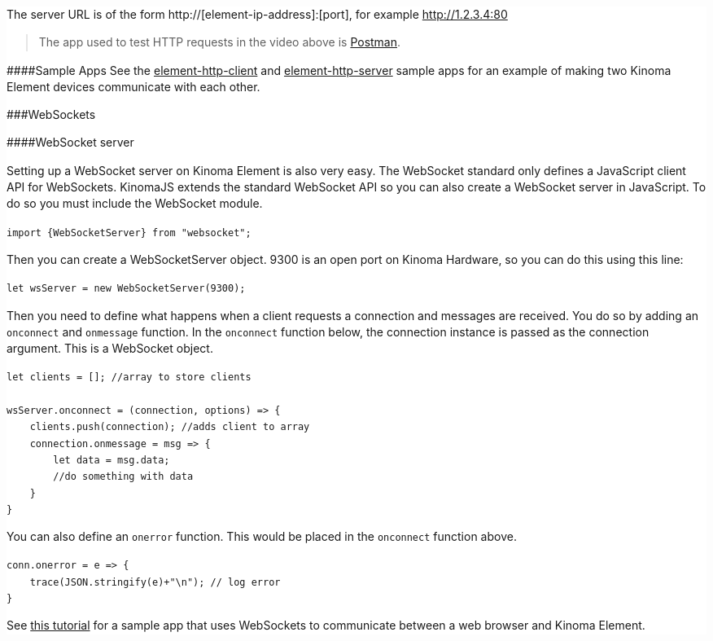 The server URL is of the form http://[element-ip-address]:[port], for example http://1.2.3.4:80

<iframe width="100%" height="500" src="https://www.youtube.com/embed/vkpXQOzQ9cI?rel=0&amp;vq=hd720" frameborder="0" allowfullscreen>
<a href="https://www.youtube.com/embed/vkpXQOzQ9cI?rel=0&amp;vq=hd720">Watch Video</a>
</iframe>

> The app used to test HTTP requests in the video above is [Postman](http://www.getpostman.com/).

####Sample Apps
See the [element-http-client](https://github.com/Kinoma/KPR-examples/tree/master/element-http-client) and [element-http-server](https://github.com/Kinoma/KPR-examples/tree/master/element-http-server) sample apps for an example of making two Kinoma Element devices communicate with each other.
	
###WebSockets

####WebSocket server

Setting up a WebSocket server on Kinoma Element is also very easy. The WebSocket standard only defines a JavaScript client API for WebSockets. KinomaJS extends the standard WebSocket API so you can also create a WebSocket server in JavaScript. To do so you must include the WebSocket module.

```
import {WebSocketServer} from "websocket";
```
	
Then you can create a WebSocketServer object. 9300 is an open port on Kinoma Hardware, so you can do this using this line:

```
let wsServer = new WebSocketServer(9300);
```
	
Then you need to define what happens when a client requests a connection and messages are received. You do so by adding an `onconnect` and `onmessage` function. In the `onconnect` function below, the connection instance is passed as the connection argument. This is a WebSocket object.

```
let clients = []; //array to store clients
	
wsServer.onconnect = (connection, options) => { 
	clients.push(connection); //adds client to array
	connection.onmessage = msg => {
		let data = msg.data;
		//do something with data
	}
}
```

You can also define an `onerror` function. This would be placed in the `onconnect` function above.

```
conn.onerror = e => {
	trace(JSON.stringify(e)+"\n"); // log error
}
```
		
See [this tutorial](../../develop/hack/hardware-browser-communication/) for a sample app that uses WebSockets to communicate between a web browser and Kinoma Element.

